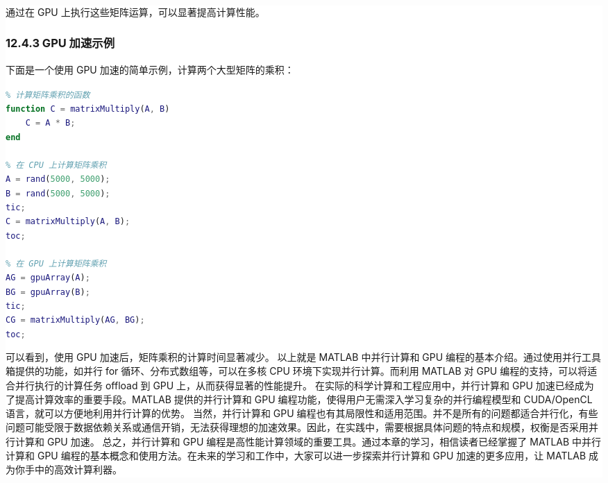 ```matlab
```
通过在 GPU 上执行这些矩阵运算，可以显著提高计算性能。
### 12.4.3 GPU 加速示例
下面是一个使用 GPU 加速的简单示例，计算两个大型矩阵的乘积：
```matlab
% 计算矩阵乘积的函数
function C = matrixMultiply(A, B)
    C = A * B;
end

% 在 CPU 上计算矩阵乘积
A = rand(5000, 5000);
B = rand(5000, 5000);
tic;
C = matrixMultiply(A, B);
toc;

% 在 GPU 上计算矩阵乘积
AG = gpuArray(A);
BG = gpuArray(B);
tic;
CG = matrixMultiply(AG, BG);
toc;
```
可以看到，使用 GPU 加速后，矩阵乘积的计算时间显著减少。
以上就是 MATLAB 中并行计算和 GPU 编程的基本介绍。通过使用并行工具箱提供的功能，如并行 for 循环、分布式数组等，可以在多核 CPU 环境下实现并行计算。而利用 MATLAB 对 GPU 编程的支持，可以将适合并行执行的计算任务 offload 到 GPU 上，从而获得显著的性能提升。
在实际的科学计算和工程应用中，并行计算和 GPU 加速已经成为了提高计算效率的重要手段。MATLAB 提供的并行计算和 GPU 编程功能，使得用户无需深入学习复杂的并行编程模型和 CUDA/OpenCL 语言，就可以方便地利用并行计算的优势。
当然，并行计算和 GPU 编程也有其局限性和适用范围。并不是所有的问题都适合并行化，有些问题可能受限于数据依赖关系或通信开销，无法获得理想的加速效果。因此，在实践中，需要根据具体问题的特点和规模，权衡是否采用并行计算和 GPU 加速。
总之，并行计算和 GPU 编程是高性能计算领域的重要工具。通过本章的学习，相信读者已经掌握了 MATLAB 中并行计算和 GPU 编程的基本概念和使用方法。在未来的学习和工作中，大家可以进一步探索并行计算和 GPU 加速的更多应用，让 MATLAB 成为你手中的高效计算利器。
